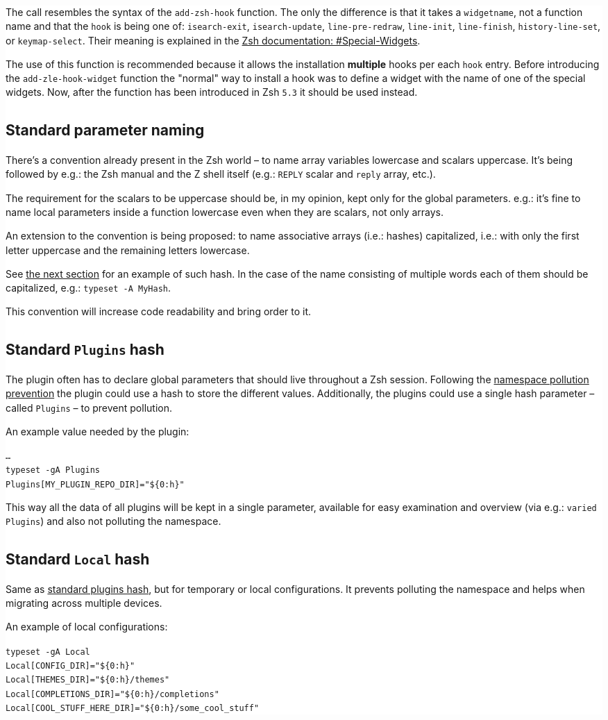 The call resembles the syntax of the `add-zsh-hook` function. The only the difference is that it takes a `widgetname`, not a function name and that the `hook` is being one of: `isearch-exit`, `isearch-update`, `line-pre-redraw`, `line-init`, `line-finish`, `history-line-set`, or `keymap-select`. Their meaning is explained in the [Zsh documentation: #Special-Widgets][].

The use of this function is recommended because it allows the installation **multiple** hooks per each `hook` entry. Before introducing the `add-zle-hook-widget` function the "normal" way to install a hook was to define a widget with the name of one of the special widgets. Now, after the function has been introduced in Zsh `5.3` it should be used instead.

## Standard parameter naming

There’s a convention already present in the Zsh world – to name array variables lowercase and scalars uppercase. It’s being followed by e.g.: the Zsh manual and the Z shell itself (e.g.: `REPLY` scalar and `reply` array, etc.).

The requirement for the scalars to be uppercase should be, in my opinion, kept only for the global parameters. e.g.: it’s fine to name local parameters inside a function lowercase even when they are scalars, not only arrays.

An extension to the convention is being proposed: to name associative arrays (i.e.: hashes) capitalized, i.e.: with only the first letter uppercase and the remaining letters lowercase.

See [the next section](#standard-plugins-hash) for an example of such hash. In the case of the name consisting of multiple words each of them should be capitalized, e.g.: `typeset -A MyHash`.

This convention will increase code readability and bring order to it.

## Standard `Plugins` hash

The plugin often has to declare global parameters that should live throughout a Zsh session. Following the [namespace pollution prevention](#preventing-function-pollution) the plugin could use a hash to store the different values. Additionally, the plugins could use a single hash parameter – called `Plugins` – to prevent pollution.

An example value needed by the plugin:

```shell showLineNumbers
…
typeset -gA Plugins
Plugins[MY_PLUGIN_REPO_DIR]="${0:h}"
```

This way all the data of all plugins will be kept in a single parameter, available for easy examination and overview (via e.g.: `varied Plugins`) and also not polluting the namespace.

## Standard `Local` hash

Same as [standard plugins hash](#standard-plugins-hash), but for temporary or local configurations. It prevents polluting the namespace and helps when migrating across multiple devices.

An example of local configurations:

```shell showLineNumbers
typeset -gA Local
Local[CONFIG_DIR]="${0:h}"
Local[THEMES_DIR]="${0:h}/themes"
Local[COMPLETIONS_DIR]="${0:h}/completions"
Local[COOL_STUFF_HERE_DIR]="${0:h}/some_cool_stuff"
```


[zi]: https://github.com/z-shell/zi
[zinit]: https://github.com/zdharma-continuum/zinit
[zpm]: https://github.com/zpm-zsh/zpm
[zgenom]: https://github.com/jandamm/zgenom
[zgen]: https://github.com/tarjoilija/zgen
[comparison]: http://www.zsh.org/mla/workers/2017/msg01827.html
[romkatv/powerlevel10k is using]: https://github.com/romkatv/powerlevel10k/blob/f17081ca/internal/p10k.zsh#L5390
[gitstatus]: https://github.com/romkatv/gitstatus
[agkozak/agkozak-zsh-prompt is using]: https://github.com/agkozak/agkozak-zsh-prompt/blob/ed228952d68fea6d5cad3beee869167f76c59606/agkozak-zsh-prompt.plugin.zsh#L992-L1039
[agkozak/zsh-z is using]: https://github.com/agkozak/zsh-z/blob/16fba5e9d5c4b650358d65e07609dda4947f97e8/zsh-z.plugin.zsh#L680-L698
[github search zero]: https://github.com/search?q=%22${ZERO:-${0:%23$ZSH_ARGZERO}}%22&type=Code
[github search loaded]: https://github.com/search?q=if+%22zsh_loaded_plugins%22&type=Code
[agkozak/zhooks is using]: https://github.com/agkozak/zhooks/blob/628e1e3b8373bf31c26cb154f71c16ebe9d13b51/zhooks.plugin.zsh#L75-L82
[tj/git-extras]: https://github.com/tj/git-extras
[fill them]: https://github.com/z-shell/zw/issues/new
[zsh-workers post]: https://www.zsh.org/mla/workers/2011/msg01050.html
[zsh documentation: #autoloading-functions]: http://zsh.sourceforge.net/Doc/Release/Functions.html#Autoloading-Functions
[zsh documentation: #special-widgets]: http://zsh.sourceforge.net/Doc/Release/Zsh-Line-Editor.html#Special-Widgets
[zsh documentation: #hook-functions]: http://zsh.sourceforge.net/Doc/Release/Functions.html#Hook-Functions